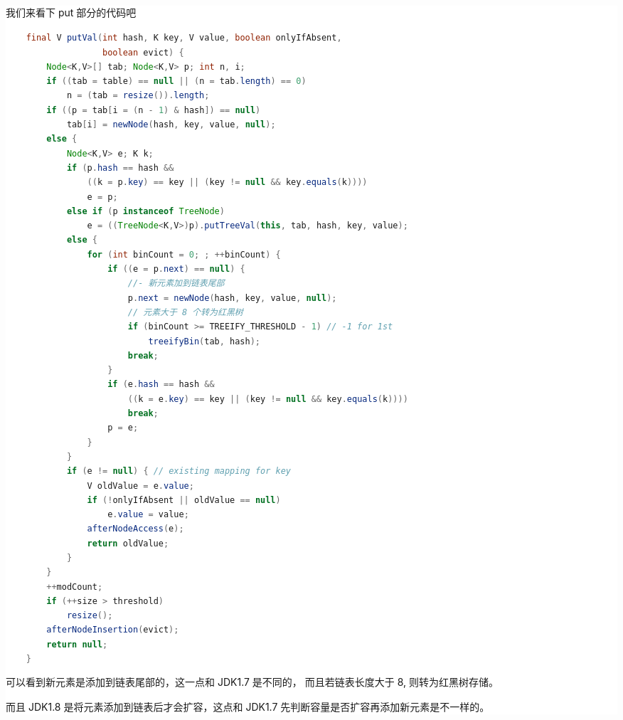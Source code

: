 

我们来看下 put 部分的代码吧

```java
    final V putVal(int hash, K key, V value, boolean onlyIfAbsent,
                   boolean evict) {
        Node<K,V>[] tab; Node<K,V> p; int n, i;
        if ((tab = table) == null || (n = tab.length) == 0)
            n = (tab = resize()).length;
        if ((p = tab[i = (n - 1) & hash]) == null)
            tab[i] = newNode(hash, key, value, null);
        else {
            Node<K,V> e; K k;
            if (p.hash == hash &&
                ((k = p.key) == key || (key != null && key.equals(k))))
                e = p;
            else if (p instanceof TreeNode)
                e = ((TreeNode<K,V>)p).putTreeVal(this, tab, hash, key, value);
            else {
                for (int binCount = 0; ; ++binCount) {
                    if ((e = p.next) == null) {
                        //- 新元素加到链表尾部
                        p.next = newNode(hash, key, value, null);
                        // 元素大于 8 个转为红黑树
                        if (binCount >= TREEIFY_THRESHOLD - 1) // -1 for 1st
                            treeifyBin(tab, hash);
                        break;
                    }
                    if (e.hash == hash &&
                        ((k = e.key) == key || (key != null && key.equals(k))))
                        break;
                    p = e;
                }
            }
            if (e != null) { // existing mapping for key
                V oldValue = e.value;
                if (!onlyIfAbsent || oldValue == null)
                    e.value = value;
                afterNodeAccess(e);
                return oldValue;
            }
        }
        ++modCount;
        if (++size > threshold)
            resize();
        afterNodeInsertion(evict);
        return null;
    }
```

可以看到新元素是添加到链表尾部的，这一点和 JDK1.7 是不同的， 而且若链表长度大于 8, 则转为红黑树存储。

而且 JDK1.8 是将元素添加到链表后才会扩容，这点和 JDK1.7 先判断容量是否扩容再添加新元素是不一样的。
